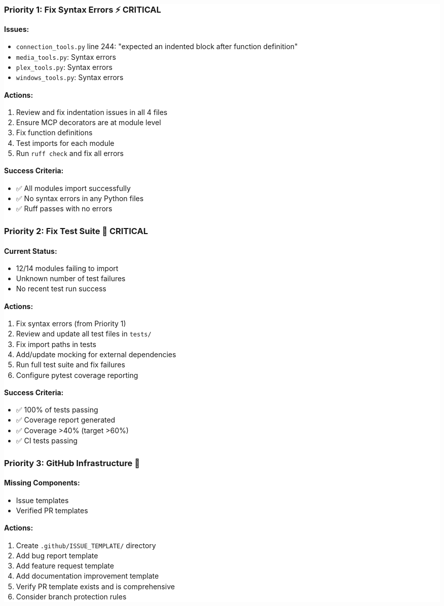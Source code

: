 ### Priority 1: Fix Syntax Errors ⚡ CRITICAL

**Issues:**
- `connection_tools.py` line 244: "expected an indented block after function definition"
- `media_tools.py`: Syntax errors
- `plex_tools.py`: Syntax errors
- `windows_tools.py`: Syntax errors

**Actions:**
1. Review and fix indentation issues in all 4 files
2. Ensure MCP decorators are at module level
3. Fix function definitions
4. Test imports for each module
5. Run `ruff check` and fix all errors

**Success Criteria:**
- ✅ All modules import successfully
- ✅ No syntax errors in any Python files
- ✅ Ruff passes with no errors

### Priority 2: Fix Test Suite 🧪 CRITICAL

**Current Status:**
- 12/14 modules failing to import
- Unknown number of test failures
- No recent test run success

**Actions:**
1. Fix syntax errors (from Priority 1)
2. Review and update all test files in `tests/`
3. Fix import paths in tests
4. Add/update mocking for external dependencies
5. Run full test suite and fix failures
6. Configure pytest coverage reporting

**Success Criteria:**
- ✅ 100% of tests passing
- ✅ Coverage report generated
- ✅ Coverage >40% (target >60%)
- ✅ CI tests passing

### Priority 3: GitHub Infrastructure 🔧

**Missing Components:**
- Issue templates
- Verified PR templates

**Actions:**
1. Create `.github/ISSUE_TEMPLATE/` directory
2. Add bug report template
3. Add feature request template
4. Add documentation improvement template
5. Verify PR template exists and is comprehensive
6. Consider branch protection rules
